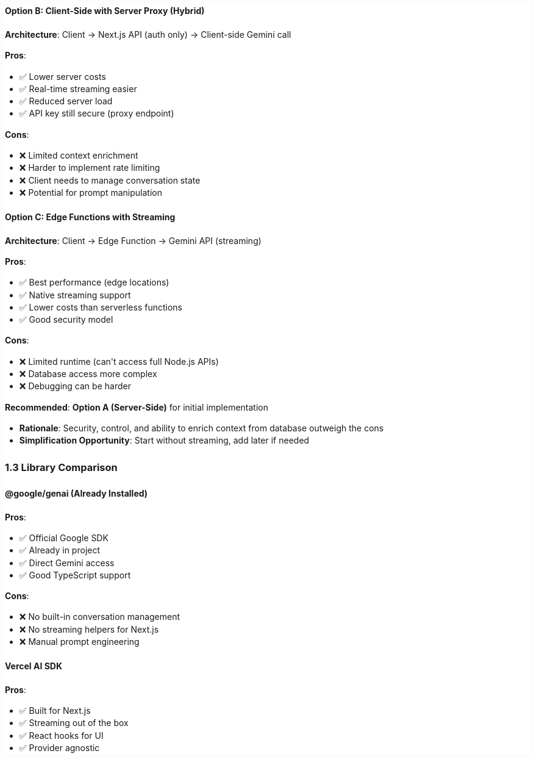 #### Option B: Client-Side with Server Proxy (Hybrid)
**Architecture**: Client → Next.js API (auth only) → Client-side Gemini call

**Pros**:
- ✅ Lower server costs
- ✅ Real-time streaming easier
- ✅ Reduced server load
- ✅ API key still secure (proxy endpoint)

**Cons**:
- ❌ Limited context enrichment
- ❌ Harder to implement rate limiting
- ❌ Client needs to manage conversation state
- ❌ Potential for prompt manipulation

#### Option C: Edge Functions with Streaming
**Architecture**: Client → Edge Function → Gemini API (streaming)

**Pros**:
- ✅ Best performance (edge locations)
- ✅ Native streaming support
- ✅ Lower costs than serverless functions
- ✅ Good security model

**Cons**:
- ❌ Limited runtime (can't access full Node.js APIs)
- ❌ Database access more complex
- ❌ Debugging can be harder

**Recommended**: **Option A (Server-Side)** for initial implementation
- **Rationale**: Security, control, and ability to enrich context from database outweigh the cons
- **Simplification Opportunity**: Start without streaming, add later if needed

### 1.3 Library Comparison

#### @google/genai (Already Installed)
**Pros**:
- ✅ Official Google SDK
- ✅ Already in project
- ✅ Direct Gemini access
- ✅ Good TypeScript support

**Cons**:
- ❌ No built-in conversation management
- ❌ No streaming helpers for Next.js
- ❌ Manual prompt engineering

#### Vercel AI SDK
**Pros**:
- ✅ Built for Next.js
- ✅ Streaming out of the box
- ✅ React hooks for UI
- ✅ Provider agnostic

